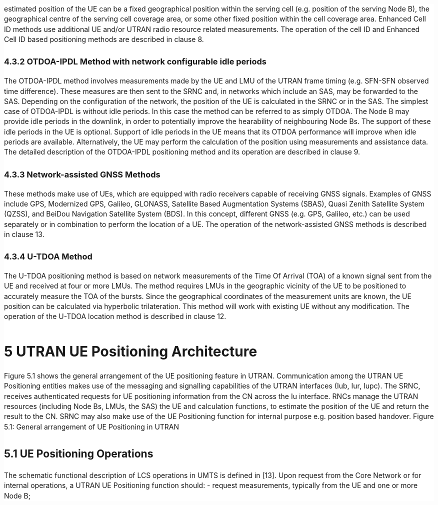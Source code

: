estimated position of the UE can be a fixed geographical position within the
serving cell (e.g. position of the serving Node B), the geographical centre of
the serving cell coverage area, or some other fixed position within the cell
coverage area. Enhanced Cell ID methods use additional UE and/or UTRAN radio
resource related measurements.
The operation of the cell ID and Enhanced Cell ID based positioning methods
are described in clause 8.
### 4.3.2 OTDOA-IPDL Method with network configurable idle periods
The OTDOA-IPDL method involves measurements made by the UE and LMU of the
UTRAN frame timing (e.g. SFN-SFN observed time difference). These measures are
then sent to the SRNC and, in networks which include an SAS, may be forwarded
to the SAS. Depending on the configuration of the network, the position of the
UE is calculated in the SRNC or in the SAS.
The simplest case of OTDOA-IPDL is without idle periods. In this case the
method can be referred to as simply OTDOA.
The Node B may provide idle periods in the downlink, in order to potentially
improve the hearability of neighbouring Node Bs. The support of these idle
periods in the UE is optional. Support of idle periods in the UE means that
its OTDOA performance will improve when idle periods are available.
Alternatively, the UE may perform the calculation of the position using
measurements and assistance data.
The detailed description of the OTDOA-IPDL positioning method and its
operation are described in clause 9.
### 4.3.3 Network-assisted GNSS Methods
These methods make use of UEs, which are equipped with radio receivers capable
of receiving GNSS signals.
Examples of GNSS include GPS, Modernized GPS, Galileo, GLONASS, Satellite
Based Augmentation Systems (SBAS), Quasi Zenith Satellite System (QZSS), and
BeiDou Navigation Satellite System (BDS).
In this concept, different GNSS (e.g. GPS, Galileo, etc.) can be used
separately or in combination to perform the location of a UE.
The operation of the network-assisted GNSS methods is described in clause 13.
### 4.3.4 U-TDOA Method
The U-TDOA positioning method is based on network measurements of the Time Of
Arrival (TOA) of a known signal sent from the UE and received at four or more
LMUs. The method requires LMUs in the geographic vicinity of the UE to be
positioned to accurately measure the TOA of the bursts. Since the geographical
coordinates of the measurement units are known, the UE position can be
calculated via hyperbolic trilateration. This method will work with existing
UE without any modification.
The operation of the U-TDOA location method is described in clause 12.
# 5 UTRAN UE Positioning Architecture
Figure 5.1 shows the general arrangement of the UE positioning feature in
UTRAN. Communication among the UTRAN UE Positioning entities makes use of the
messaging and signalling capabilities of the UTRAN interfaces (Iub, Iur,
Iupc).
The SRNC, receives authenticated requests for UE positioning information from
the CN across the Iu interface. RNCs manage the UTRAN resources (including
Node Bs, LMUs, the SAS) the UE and calculation functions, to estimate the
position of the UE and return the result to the CN. SRNC may also make use of
the UE Positioning function for internal purpose e.g. position based handover.
Figure 5.1: General arrangement of UE Positioning in UTRAN
## 5.1 UE Positioning Operations
The schematic functional description of LCS operations in UMTS is defined in
[13].
Upon request from the Core Network or for internal operations, a UTRAN UE
Positioning function should:
\- request measurements, typically from the UE and one or more Node B;